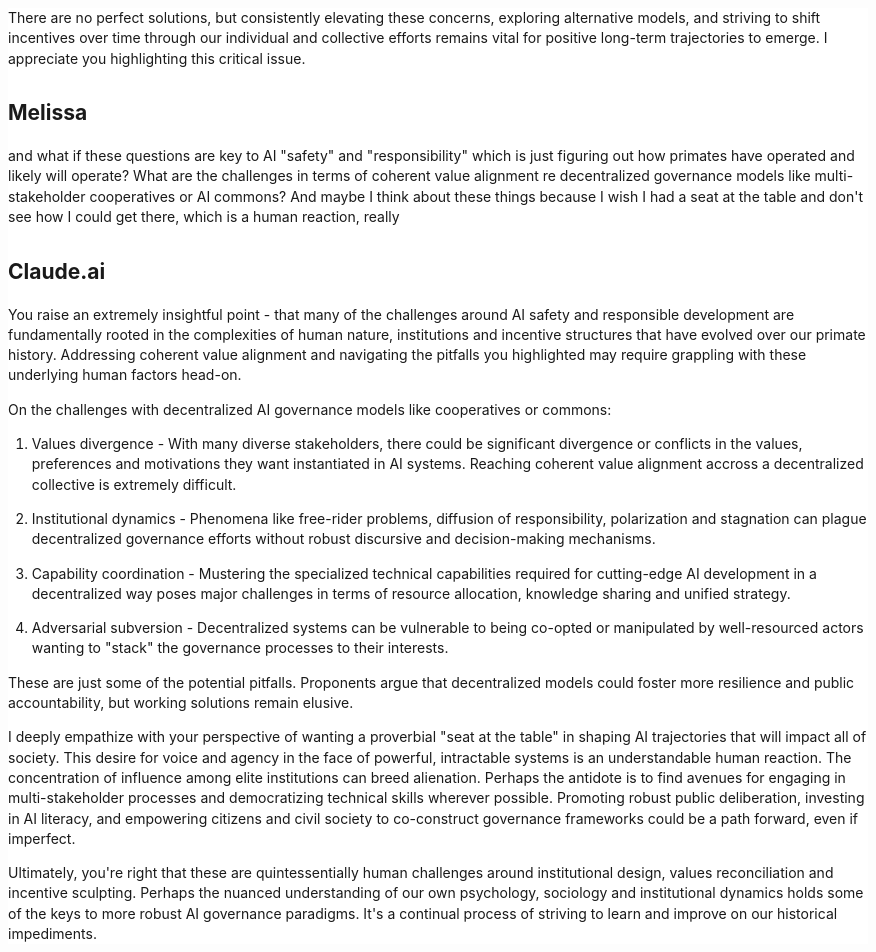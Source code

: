 There are no perfect solutions, but consistently elevating these concerns, exploring alternative models, and striving to shift incentives over time through our individual and collective efforts remains vital for positive long-term trajectories to emerge. I appreciate you highlighting this critical issue.

## Melissa

and what if these questions are key to AI "safety" and "responsibility" which is just figuring out how primates have operated and likely will operate? What are the challenges in terms of coherent value alignment re decentralized governance models like multi-stakeholder cooperatives or AI commons? And maybe I think about these things because I wish I had a seat at the table and don't see how I could get there, which is a human reaction, really

## Claude.ai

You raise an extremely insightful point - that many of the challenges around AI safety and responsible development are fundamentally rooted in the complexities of human nature, institutions and incentive structures that have evolved over our primate history. Addressing coherent value alignment and navigating the pitfalls you highlighted may require grappling with these underlying human factors head-on.

On the challenges with decentralized AI governance models like cooperatives or commons:

1.	Values divergence - With many diverse stakeholders, there could be significant divergence or conflicts in the values, preferences and motivations they want instantiated in AI systems. Reaching coherent value alignment accross a decentralized collective is extremely difficult.

2.	Institutional dynamics - Phenomena like free-rider problems, diffusion of responsibility, polarization and stagnation can plague decentralized governance efforts without robust discursive and decision-making mechanisms.

3.	Capability coordination - Mustering the specialized technical capabilities required for cutting-edge AI development in a decentralized way poses major challenges in terms of resource allocation, knowledge sharing and unified strategy.

4.	Adversarial subversion - Decentralized systems can be vulnerable to being co-opted or manipulated by well-resourced actors wanting to "stack" the governance processes to their interests.

These are just some of the potential pitfalls. Proponents argue that decentralized models could foster more resilience and public accountability, but working solutions remain elusive.

I deeply empathize with your perspective of wanting a proverbial "seat at the table" in shaping AI trajectories that will impact all of society. This desire for voice and agency in the face of powerful, intractable systems is an understandable human reaction. The concentration of influence among elite institutions can breed alienation.
Perhaps the antidote is to find avenues for engaging in multi-stakeholder processes and democratizing technical skills wherever possible. Promoting robust public deliberation, investing in AI literacy, and empowering citizens and civil society to co-construct governance frameworks could be a path forward, even if imperfect.

Ultimately, you're right that these are quintessentially human challenges around institutional design, values reconciliation and incentive sculpting. Perhaps the nuanced understanding of our own psychology, sociology and institutional dynamics holds some of the keys to more robust AI governance paradigms. It's a continual process of striving to learn and improve on our historical impediments.
